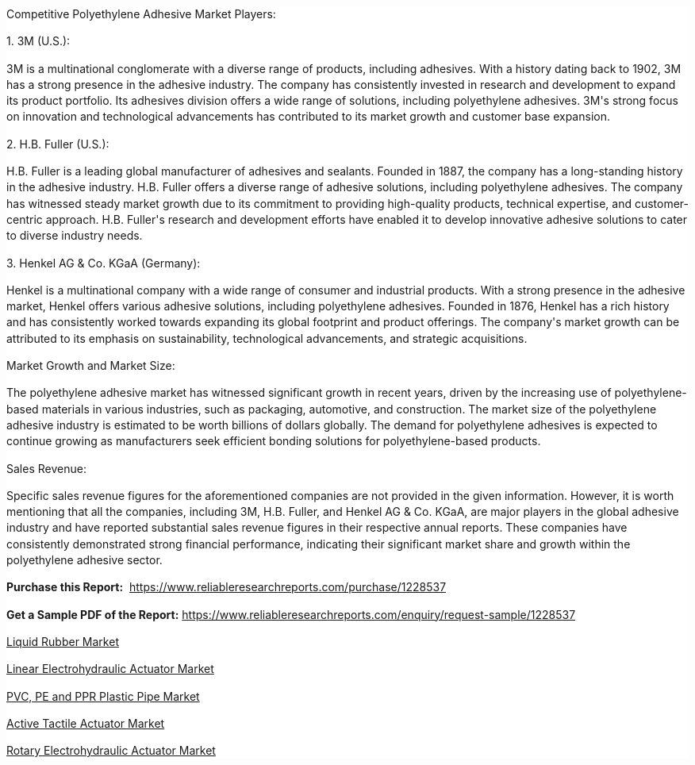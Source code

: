 <p><p>Competitive Polyethylene Adhesive Market Players:</p><p>1. 3M (U.S.):</p><p>3M is a multinational conglomerate with a diverse range of products, including adhesives. With a history dating back to 1902, 3M has a strong presence in the adhesive industry. The company has consistently invested in research and development to expand its product portfolio. Its adhesives division offers a wide range of solutions, including polyethylene adhesives. 3M's strong focus on innovation and technological advancements has contributed to its market growth and customer base expansion.</p><p>2. H.B. Fuller (U.S.):</p><p>H.B. Fuller is a leading global manufacturer of adhesives and sealants. Founded in 1887, the company has a long-standing history in the adhesive industry. H.B. Fuller offers a diverse range of adhesive solutions, including polyethylene adhesives. The company has witnessed steady market growth due to its commitment to providing high-quality products, technical expertise, and customer-centric approach. H.B. Fuller's research and development efforts have enabled it to develop innovative adhesive solutions to cater to diverse industry needs.</p><p>3. Henkel AG & Co. KGaA (Germany):</p><p>Henkel is a multinational company with a wide range of consumer and industrial products. With a strong presence in the adhesive market, Henkel offers various adhesive solutions, including polyethylene adhesives. Founded in 1876, Henkel has a rich history and has consistently worked towards expanding its global footprint and product offerings. The company's market growth can be attributed to its emphasis on sustainability, technological advancements, and strategic acquisitions.</p><p>Market Growth and Market Size:</p><p>The polyethylene adhesive market has witnessed significant growth in recent years, driven by the increasing use of polyethylene-based materials in various industries, such as packaging, automotive, and construction. The market size of the polyethylene adhesive industry is estimated to be worth billions of dollars globally. The demand for polyethylene adhesives is expected to continue growing as manufacturers seek efficient bonding solutions for polyethylene-based products.</p><p>Sales Revenue:</p><p>Specific sales revenue figures for the aforementioned companies are not provided in the given information. However, it is worth mentioning that all the companies, including 3M, H.B. Fuller, and Henkel AG & Co. KGaA, are major players in the global adhesive industry and have reported substantial sales revenue figures in their respective annual reports. These companies have consistently demonstrated strong financial performance, indicating their significant market share and growth within the polyethylene adhesive sector.</p></p>
<p><strong>Purchase this Report:</strong>&nbsp;&nbsp;<a href="https://www.reliableresearchreports.com/purchase/1228537">https://www.reliableresearchreports.com/purchase/1228537</a></p>
<p></p>
<p><strong>Get a Sample PDF of the Report:</strong>&nbsp;<a href="https://www.reliableresearchreports.com/enquiry/request-sample/1228537">https://www.reliableresearchreports.com/enquiry/request-sample/1228537</a></p>
<p><p><a href="https://github.com/AKSHATREPORTPRIME/Market-Research-Report-List-1/blob/main/liquid-rubber-market.md">Liquid Rubber Market</a></p><p><a href="https://medium.com/@index.mill.peace/analyzing-linear-electrohydraulic-actuator-market-global-industry-perspective-and-forecast-2023-8893c5a4aa9d">Linear Electrohydraulic Actuator Market</a></p><p><a href="https://github.com/Chiragrp26/Market-Research-Report-List-1/blob/main/pvc-pe-and-ppr-plastic-pipe-market.md">PVC, PE and PPR Plastic Pipe Market</a></p><p><a href="https://medium.com/@lilakautzer2023/active-tactile-actuator-market-competitive-analysis-market-trends-and-forecast-to-2030-7eb9a3185ab3">Active Tactile Actuator Market</a></p><p><a href="https://medium.com/@fire.belt.bug/rotary-electrohydraulic-actuator-market-furnishes-information-on-market-share-market-trends-and-46e2c0d49afa">Rotary Electrohydraulic Actuator Market</a></p></p>